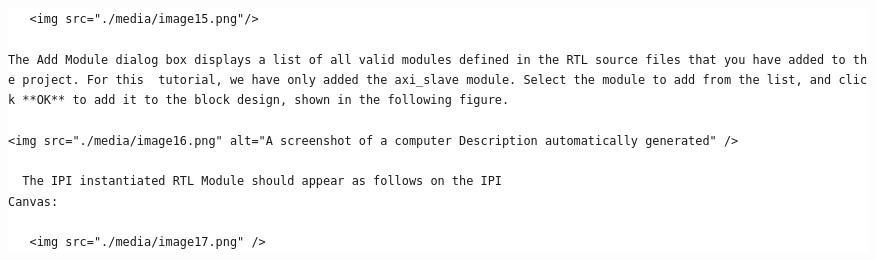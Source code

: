        <img src="./media/image15.png"/>

    The Add Module dialog box displays a list of all valid modules defined in the RTL source files that you have added to the project. For this  tutorial, we have only added the axi_slave module. Select the module to add from the list, and click **OK** to add it to the block design, shown in the following figure.

    <img src="./media/image16.png" alt="A screenshot of a computer Description automatically generated" />

      The IPI instantiated RTL Module should appear as follows on the IPI
    Canvas:

       <img src="./media/image17.png" />
